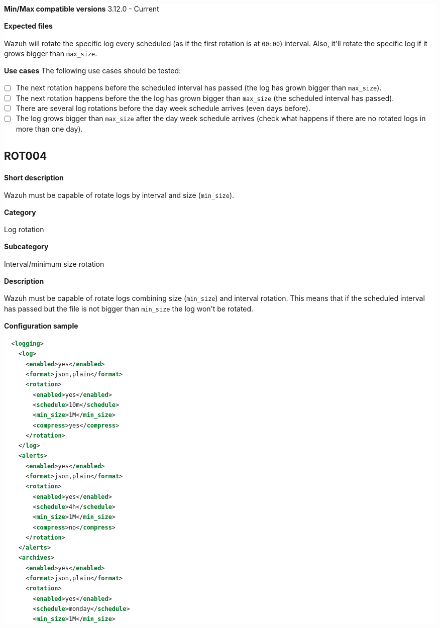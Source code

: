 **Min/Max compatible versions**
3.12.0 - Current

**Expected files**

Wazuh will rotate the specific log every scheduled (as if the first rotation is at `00:00`) interval. Also, it'll rotate the specific log if it grows bigger than `max_size`.

**Use cases**
The following use cases should be tested:
- [ ] The next rotation happens before the scheduled interval has passed (the log has grown bigger than `max_size`).
- [ ] The next rotation happens before the the log has grown bigger than `max_size` (the scheduled interval has passed).
- [ ] There are several log rotations before the day week schedule arrives (even days before).
- [ ] The log grows bigger than `max_size` after the day week schedule arrives (check what happens if there are no rotated logs in more than one day).

## ROT004

**Short description**

Wazuh must be capable of rotate logs by interval and size (`min_size`).

**Category**

Log rotation

**Subcategory**

Interval/minimum size rotation

**Description**

Wazuh must be capable of rotate logs combining size (`min_size`) and interval rotation. This means that if the scheduled interval has passed but the file is not bigger than `min_size` the log won't be rotated.

**Configuration sample**

``` XML
  <logging>
    <log>
      <enabled>yes</enabled>
      <format>json,plain</format>
      <rotation>
        <enabled>yes</enabled>
        <schedule>10m</schedule>
        <min_size>1M</min_size>
        <compress>yes</compress>
      </rotation>
    </log>
    <alerts>
      <enabled>yes</enabled>
      <format>json,plain</format>
      <rotation>
        <enabled>yes</enabled>
        <schedule>4h</schedule>
        <min_size>1M</min_size>
        <compress>no</compress>
      </rotation>
    </alerts>
    <archives>
      <enabled>yes</enabled>
      <format>json,plain</format>
      <rotation>
        <enabled>yes</enabled>
        <schedule>monday</schedule>
        <min_size>1M</min_size>
```